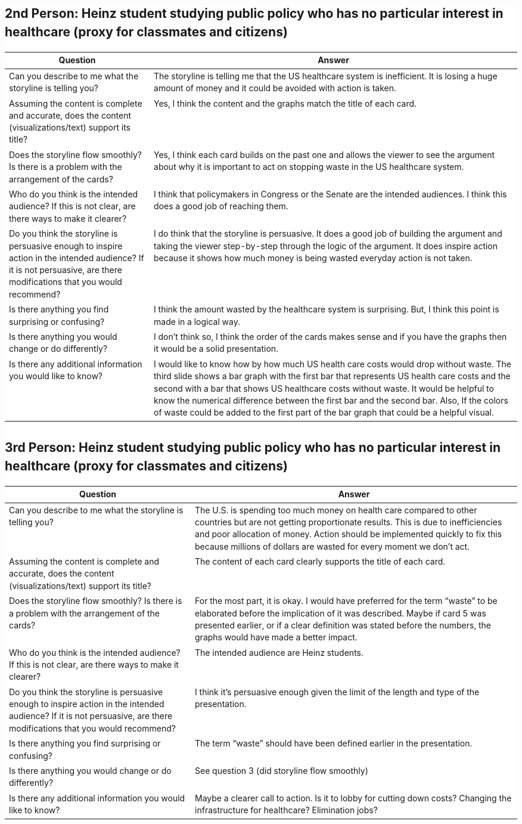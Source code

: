 
## 2nd Person: Heinz student studying public policy who has no particular interest in healthcare (proxy for classmates and citizens)   

Question     | Answer 
------------ | -------------
Can you describe to me what the storyline is telling you?  | The storyline is telling me that the US healthcare system is inefficient. It is losing a huge amount of money and it could be avoided with action is taken. 
Assuming the content is complete and accurate, does the content (visualizations/text) support its title?| Yes, I think the content and the graphs match the title of each card. 
Does the storyline flow smoothly? Is there is a problem with the arrangement of the cards? | Yes, I think each card builds on the past one and allows the viewer to see the argument about why it is important to act on stopping waste in the US healthcare system. 
Who do you think is the intended audience? If this is not clear, are there ways to make it clearer? | I think that policymakers in Congress or the Senate are the intended audiences. I think this does a good job of reaching them. 
Do you think the storyline is persuasive enough to inspire action in the intended audience? If it is not persuasive, are there modifications that you would recommend? |	I do think that the storyline is persuasive. It does a good job of building the argument and taking the viewer step-by-step through the logic of the argument. It does inspire action because it shows how much money is being wasted everyday action is not taken. 
Is there anything you find surprising or confusing? | I think the amount wasted by the healthcare system is surprising. But, I think this point is made in a logical way.
Is there anything you would change or do differently? | I don’t think so, I think the order of the cards makes sense and if you have the graphs then it would be a solid presentation. 
Is there any additional information you would like to know? | I would like to know how by how much US health care costs would drop without waste. The third slide shows a bar graph with the first bar that represents US health care costs and the second with a bar that shows US healthcare costs without waste. It would be helpful to know the numerical difference between the first bar and the second bar. Also, If the colors of waste could be added to the first part of the bar graph that could be a helpful visual.   

## 3rd Person: Heinz student studying public policy who has no particular interest in healthcare (proxy for classmates and citizens) 

Question     | Answer 
------------ | -------------
Can you describe to me what the storyline is telling you?  | The U.S. is spending too much money on health care compared to other countries but are not getting proportionate results. This is due to inefficiencies and poor allocation of money. Action should be implemented quickly to fix this because millions of dollars are wasted for every moment we don’t act.
Assuming the content is complete and accurate, does the content (visualizations/text) support its title?| The content of each card clearly supports the title of each card.
Does the storyline flow smoothly? Is there is a problem with the arrangement of the cards? | For the most part, it is okay. I would have preferred for the term “waste” to be elaborated before the implication of it was described. Maybe if card 5 was presented earlier, or if  a clear definition was stated before the numbers, the graphs would have made a better impact.
Who do you think is the intended audience? If this is not clear, are there ways to make it clearer? | The intended audience are Heinz students.
Do you think the storyline is persuasive enough to inspire action in the intended audience? If it is not persuasive, are there modifications that you would recommend? | I think it’s persuasive enough given the limit of the length and type of the presentation.
Is there anything you find surprising or confusing? | The term “waste” should have been defined earlier in the presentation.
Is there anything you would change or do differently? | See question 3 (did storyline flow smoothly)
Is there any additional information you would like to know? | Maybe a clearer call to action. Is it to lobby for cutting down costs? Changing the infrastructure for healthcare? Elimination jobs? 
